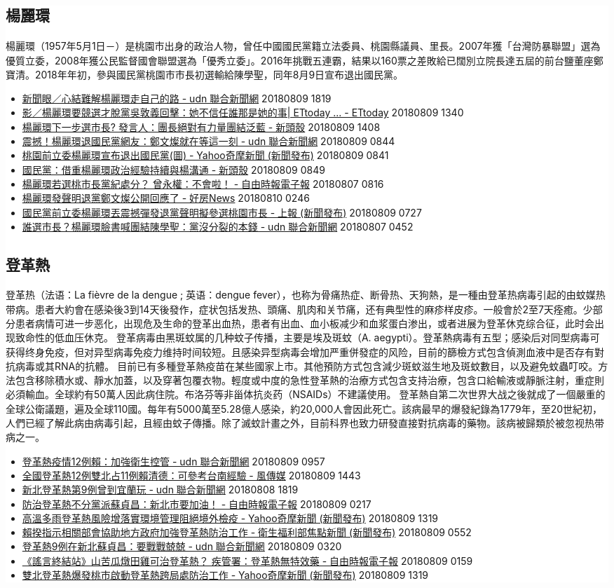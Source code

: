 ## 楊麗環

楊麗環（1957年5月1日－）是桃園市出身的政治人物，曾任中國國民黨籍立法委員、桃園縣議員、里長。2007年獲「台灣防暴聯盟」選為優質立委，2008年獲公民監督國會聯盟選為「優秀立委」。2016年挑戰五連霸，結果以160票之差敗給已闊別立院長達五屆的前台鹽董座鄭寶清。2018年年初，參與國民黨桃園市市長初選輸給陳學聖，同年8月9日宣布退出國民黨。
- [新聞眼／心結難解楊麗環走自己的路 - udn 聯合新聞網](https://udn.com/news/story/11311/3300870 "新聞眼／心結難解楊麗環走自己的路 - udn 聯合新聞網") 20180809 1819
- [影／楊麗環要競選才脫黨吳敦義回擊：她不信任誰那是她的事| ETtoday ... - ETtoday](https://www.ettoday.net/news/20180809/1231820.htm "影／楊麗環要競選才脫黨吳敦義回擊：她不信任誰那是她的事| ETtoday ... - ETtoday") 20180809 1340
- [楊麗環下一步選市長? 發言人：團長絕對有力量團結泛藍 - 新頭殼](https://newtalk.tw/news/view/2018-08-09/134766 "楊麗環下一步選市長? 發言人：團長絕對有力量團結泛藍 - 新頭殼") 20180809 1408
- [震撼！楊麗環退國民黨網友：鄭文燦就在等這一刻 - udn 聯合新聞網](https://udn.com/news/story/6656/3299920?from=udn-ch1_breaknews-1-cate1-news "震撼！楊麗環退國民黨網友：鄭文燦就在等這一刻 - udn 聯合新聞網") 20180809 0844
- [桃園前立委楊麗環宣布退出國民黨(圖) - Yahoo奇摩新聞 (新聞發布)](https://tw.news.yahoo.com/%E6%A1%83%E5%9C%92%E5%89%8D%E7%AB%8B%E5%A7%94%E6%A5%8A%E9%BA%97%E7%92%B0%E5%AE%A3%E5%B8%83%E9%80%80%E5%87%BA%E5%9C%8B%E6%B0%91%E9%BB%A8-%E5%9C%96-075531892.html "桃園前立委楊麗環宣布退出國民黨(圖) - Yahoo奇摩新聞 (新聞發布)") 20180809 0841
- [國民黨：借重楊麗環政治經驗持續與楊溝通 - 新頭殼](https://newtalk.tw/news/view/2018-08-09/134730? "國民黨：借重楊麗環政治經驗持續與楊溝通 - 新頭殼") 20180809 0849
- [楊麗環若選桃市長黨紀處分？ 曾永權：不會啦！ - 自由時報電子報](http://news.ltn.com.tw/news/politics/breakingnews/2511976 "楊麗環若選桃市長黨紀處分？ 曾永權：不會啦！ - 自由時報電子報") 20180807 0816
- [楊麗環發聲明退黨鄭文燦公開回應了 - 好房News](https://news.housefun.com.tw/news/article/808494203794.html "楊麗環發聲明退黨鄭文燦公開回應了 - 好房News") 20180810 0246
- [國民黨前立委楊麗環丟震撼彈發退黨聲明擬參選桃園市長 - 上報 (新聞發布)](http://www.upmedia.mg/news_info.php?SerialNo=45959 "國民黨前立委楊麗環丟震撼彈發退黨聲明擬參選桃園市長 - 上報 (新聞發布)") 20180809 0727
- [誰選市長？楊麗環臉書喊團結陳學聖：黨沒分裂的本錢 - udn 聯合新聞網](https://udn.com/news/story/6656/3295052?from=udn-catebreaknews_ch2 "誰選市長？楊麗環臉書喊團結陳學聖：黨沒分裂的本錢 - udn 聯合新聞網") 20180807 0452

## 登革熱

登革热（法语：La fièvre de la dengue ; 英语：dengue fever），也称为骨痛热症、断骨热、天狗熱，是一種由登革热病毒引起的由蚊媒热带病。患者大約會在感染後3到14天後發作，症状包括发热、頭痛、肌肉和关节痛，还有典型性的麻疹样皮疹。一般會於2至7天痊癒。少部分患者病情可进一步恶化，出现危及生命的登革出血热，患者有出血、血小板减少和血浆蛋白渗出，或者进展为登革休克综合征，此时会出现致命性的低血压休克。
登革病毒由黑斑蚊属的几种蚊子传播，主要是埃及斑蚊（A. aegypti）。登革熱病毒有五型；感染后对同型病毒可获得终身免疫，但对异型病毒免疫力维持时间较短。且感染异型病毒会增加严重併發症的风险，目前的篩檢方式包含偵測血液中是否存有對抗病毒或其RNA的抗體。
目前已有多種登革熱疫苗在某些國家上市。其他預防方式包含減少斑蚊滋生地及斑蚊數目，以及避免蚊蟲叮咬。方法包含移除積水或、靜水加蓋，以及穿著包覆衣物。輕度或中度的急性登革熱的治療方式包含支持治療，包含口給輸液或靜脈注射，重症則必須輸血。全球約有50萬人因此病住院。布洛芬等非甾体抗炎药（NSAIDs）不建議使用。
登革熱自第二次世界大战之後就成了一個嚴重的全球公衛議題，遍及全球110國。每年有5000萬至5.28億人感染，約20,000人會因此死亡。該病最早的爆發紀錄為1779年，至20世紀初，人們已經了解此病由病毒引起，且經由蚊子傳播。除了滅蚊計畫之外，目前科界也致力研發直接對抗病毒的藥物。該病被歸類於被忽视热带病之一。


- [登革熱疫情12例賴：加強衛生控管 - udn 聯合新聞網](https://udn.com/news/story/6656/3300048 "登革熱疫情12例賴：加強衛生控管 - udn 聯合新聞網") 20180809 0957
- [全國登革熱12例雙北占11例賴清德：可參考台南經驗 - 風傳媒](http://www.storm.mg/article/474562 "全國登革熱12例雙北占11例賴清德：可參考台南經驗 - 風傳媒") 20180809 1443
- [新北登革熱第9例曾到宜蘭玩 - udn 聯合新聞網](https://udn.com/news/story/7266/3298542 "新北登革熱第9例曾到宜蘭玩 - udn 聯合新聞網") 20180808 1819
- [防治登革熱不分黨派蘇貞昌：新北市要加油！ - 自由時報電子報](http://news.ltn.com.tw/news/politics/breakingnews/2513875 "防治登革熱不分黨派蘇貞昌：新北市要加油！ - 自由時報電子報") 20180809 0217
- [高溫多雨登革熱風險增落實環境管理阻絕境外檢疫 - Yahoo奇摩新聞 (新聞發布)](https://tw.news.yahoo.com/%E9%AB%98%E6%BA%AB%E5%A4%9A%E9%9B%A8%E7%99%BB%E9%9D%A9%E7%86%B1%E9%A2%A8%E9%9A%AA%E5%A2%9E-%E8%90%BD%E5%AF%A6%E7%92%B0%E5%A2%83%E7%AE%A1%E7%90%86%E9%98%BB%E7%B5%95%E5%A2%83%E5%A4%96%E6%AA%A2%E7%96%AB-125539253.html "高溫多雨登革熱風險增落實環境管理阻絕境外檢疫 - Yahoo奇摩新聞 (新聞發布)") 20180809 1319
- [賴揆指示相關部會協助地方政府加強登革熱防治工作 - 衛生福利部焦點新聞 (新聞發布)](https://www.mohw.gov.tw/cp-16-43201-1.html "賴揆指示相關部會協助地方政府加強登革熱防治工作 - 衛生福利部焦點新聞 (新聞發布)") 20180809 0552
- [登革熱9例在新北蘇貞昌：要戰戰兢兢 - udn 聯合新聞網](https://udn.com/news/story/7323/3299096 "登革熱9例在新北蘇貞昌：要戰戰兢兢 - udn 聯合新聞網") 20180809 0320
- [《謠言終結站》山苦瓜燉田雞可治登革熱？ 疾管署：登革熱無特效藥 - 自由時報電子報](http://news.ltn.com.tw/news/life/paper/1223122 "《謠言終結站》山苦瓜燉田雞可治登革熱？ 疾管署：登革熱無特效藥 - 自由時報電子報") 20180809 0159
- [雙北登革熱爆發桃市啟動登革熱跨局處防治工作 - Yahoo奇摩新聞 (新聞發布)](https://tw.news.yahoo.com/%E9%9B%99%E5%8C%97%E7%99%BB%E9%9D%A9%E7%86%B1%E7%88%86%E7%99%BC-%E6%A1%83%E5%B8%82%E5%95%9F%E5%8B%95%E7%99%BB%E9%9D%A9%E7%86%B1%E8%B7%A8%E5%B1%80%E8%99%95%E9%98%B2%E6%B2%BB%E5%B7%A5%E4%BD%9C-124346181.html "雙北登革熱爆發桃市啟動登革熱跨局處防治工作 - Yahoo奇摩新聞 (新聞發布)") 20180809 1319
